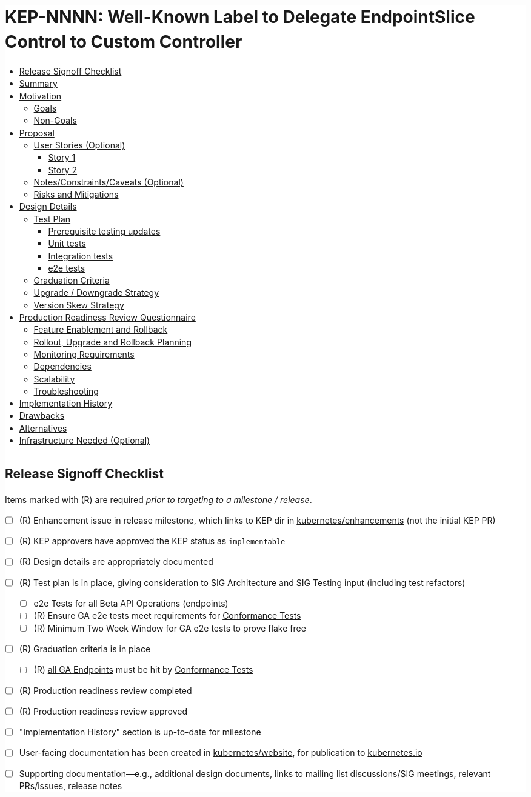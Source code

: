 # KEP-NNNN: Well-Known Label to Delegate EndpointSlice Control to Custom Controller


- [Release Signoff Checklist](#release-signoff-checklist)
- [Summary](#summary)
- [Motivation](#motivation)
  - [Goals](#goals)
  - [Non-Goals](#non-goals)
- [Proposal](#proposal)
  - [User Stories (Optional)](#user-stories-optional)
    - [Story 1](#story-1)
    - [Story 2](#story-2)
  - [Notes/Constraints/Caveats (Optional)](#notesconstraintscaveats-optional)
  - [Risks and Mitigations](#risks-and-mitigations)
- [Design Details](#design-details)
  - [Test Plan](#test-plan)
      - [Prerequisite testing updates](#prerequisite-testing-updates)
      - [Unit tests](#unit-tests)
      - [Integration tests](#integration-tests)
      - [e2e tests](#e2e-tests)
  - [Graduation Criteria](#graduation-criteria)
  - [Upgrade / Downgrade Strategy](#upgrade--downgrade-strategy)
  - [Version Skew Strategy](#version-skew-strategy)
- [Production Readiness Review Questionnaire](#production-readiness-review-questionnaire)
  - [Feature Enablement and Rollback](#feature-enablement-and-rollback)
  - [Rollout, Upgrade and Rollback Planning](#rollout-upgrade-and-rollback-planning)
  - [Monitoring Requirements](#monitoring-requirements)
  - [Dependencies](#dependencies)
  - [Scalability](#scalability)
  - [Troubleshooting](#troubleshooting)
- [Implementation History](#implementation-history)
- [Drawbacks](#drawbacks)
- [Alternatives](#alternatives)
- [Infrastructure Needed (Optional)](#infrastructure-needed-optional)


## Release Signoff Checklist

Items marked with (R) are required *prior to targeting to a milestone / release*.

- [ ] (R) Enhancement issue in release milestone, which links to KEP dir in [kubernetes/enhancements] (not the initial KEP PR)
- [ ] (R) KEP approvers have approved the KEP status as `implementable`
- [ ] (R) Design details are appropriately documented
- [ ] (R) Test plan is in place, giving consideration to SIG Architecture and SIG Testing input (including test refactors)
  - [ ] e2e Tests for all Beta API Operations (endpoints)
  - [ ] (R) Ensure GA e2e tests meet requirements for [Conformance Tests](https://github.com/kubernetes/community/blob/master/contributors/devel/sig-architecture/conformance-tests.md) 
  - [ ] (R) Minimum Two Week Window for GA e2e tests to prove flake free
- [ ] (R) Graduation criteria is in place
  - [ ] (R) [all GA Endpoints](https://github.com/kubernetes/community/pull/1806) must be hit by [Conformance Tests](https://github.com/kubernetes/community/blob/master/contributors/devel/sig-architecture/conformance-tests.md) 
- [ ] (R) Production readiness review completed
- [ ] (R) Production readiness review approved
- [ ] "Implementation History" section is up-to-date for milestone
- [ ] User-facing documentation has been created in [kubernetes/website], for publication to [kubernetes.io]
- [ ] Supporting documentation—e.g., additional design documents, links to mailing list discussions/SIG meetings, relevant PRs/issues, release notes


[kubernetes.io]: https://kubernetes.io/
[kubernetes/enhancements]: https://git.k8s.io/enhancements
[kubernetes/kubernetes]: https://git.k8s.io/kubernetes
[kubernetes/website]: https://git.k8s.io/website